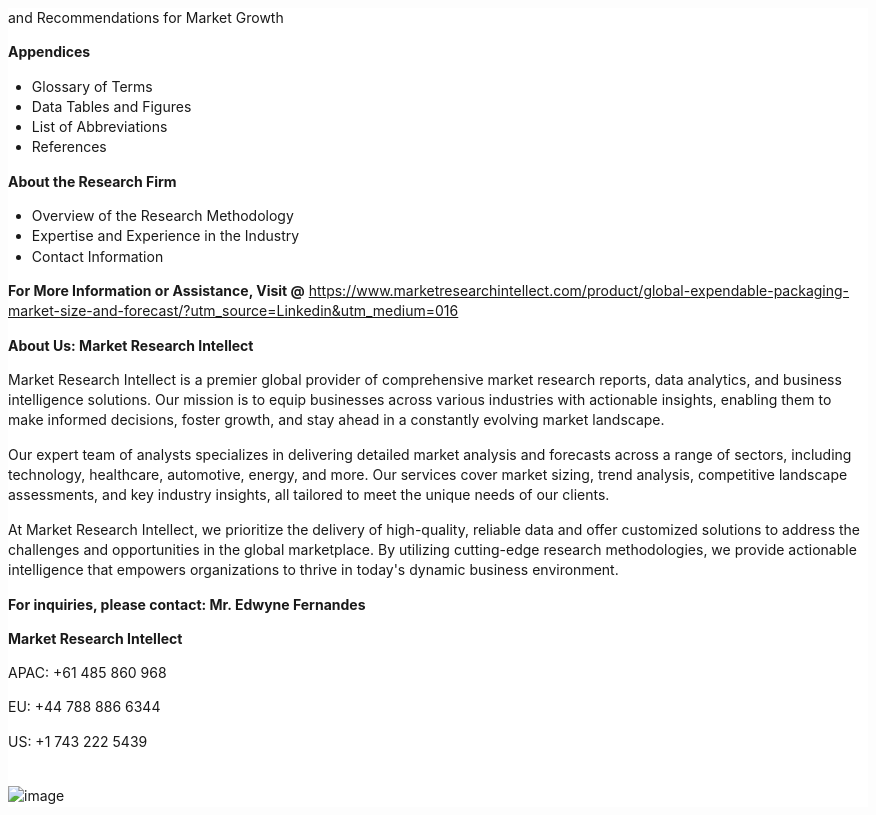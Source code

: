 and Recommendations for Market Growth</li></ul><p><strong>Appendices</strong></p><ul><li>Glossary of Terms</li><li>Data Tables and Figures</li><li>List of Abbreviations</li><li>References</li></ul><p><strong>About the Research Firm</strong></p><ul><li>Overview of the Research Methodology</li><li>Expertise and Experience in the Industry</li><li>Contact Information</li></ul></div><div class="article-main__content" data-test-id="publishing-text-block"><p><span class="font-[700]"><strong>For More Information or Assistance, Visit @</strong>&nbsp;<a href="https://www.marketresearchintellect.com/product/global-expendable-packaging-market-size-and-forecast/?utm_source=Linkedin&utm_medium=016">https://www.marketresearchintellect.com/product/global-expendable-packaging-market-size-and-forecast/?utm_source=Linkedin&utm_medium=016</a></span></p><p><strong>About Us: Market Research Intellect</strong></p><p>Market Research Intellect is a premier global provider of comprehensive market research reports, data analytics, and business intelligence solutions. Our mission is to equip businesses across various industries with actionable insights, enabling them to make informed decisions, foster growth, and stay ahead in a constantly evolving market landscape.</p><p>Our expert team of analysts specializes in delivering detailed market analysis and forecasts across a range of sectors, including technology, healthcare, automotive, energy, and more. Our services cover market sizing, trend analysis, competitive landscape assessments, and key industry insights, all tailored to meet the unique needs of our clients.</p><p>At Market Research Intellect, we prioritize the delivery of high-quality, reliable data and offer customized solutions to address the challenges and opportunities in the global marketplace. By utilizing cutting-edge research methodologies, we provide actionable intelligence that empowers organizations to thrive in today's dynamic business environment.</p><p><strong>For inquiries, please contact: Mr. Edwyne Fernandes</strong></p><p><strong>Market Research Intellect</strong></p><p>APAC: +61 485 860 968</p><p>EU: +44 788 886 6344</p><p>US: +1 743 222 5439</p></div><div class="article-main__content" data-test-id="publishing-text-block">&nbsp;</div>
![image](https://github.com/user-attachments/assets/03dcc49f-92a8-4d45-8906-12c11c7f1c39)
